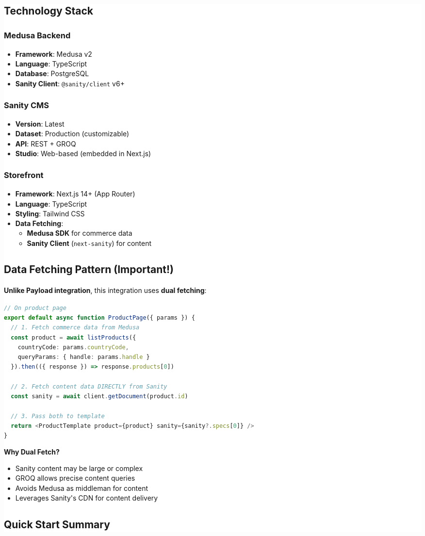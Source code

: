 ## Technology Stack

### Medusa Backend
- **Framework**: Medusa v2
- **Language**: TypeScript
- **Database**: PostgreSQL
- **Sanity Client**: `@sanity/client` v6+

### Sanity CMS
- **Version**: Latest
- **Dataset**: Production (customizable)
- **API**: REST + GROQ
- **Studio**: Web-based (embedded in Next.js)

### Storefront
- **Framework**: Next.js 14+ (App Router)
- **Language**: TypeScript
- **Styling**: Tailwind CSS
- **Data Fetching**: 
  - **Medusa SDK** for commerce data
  - **Sanity Client** (`next-sanity`) for content

## Data Fetching Pattern (Important!)

**Unlike Payload integration**, this integration uses **dual fetching**:

```typescript
// On product page
export default async function ProductPage({ params }) {
  // 1. Fetch commerce data from Medusa
  const product = await listProducts({
    countryCode: params.countryCode,
    queryParams: { handle: params.handle }
  }).then(({ response }) => response.products[0])

  // 2. Fetch content data DIRECTLY from Sanity
  const sanity = await client.getDocument(product.id)
  
  // 3. Pass both to template
  return <ProductTemplate product={product} sanity={sanity?.specs[0]} />
}
```

**Why Dual Fetch?**
- Sanity content may be large or complex
- GROQ allows precise content queries
- Avoids Medusa as middleman for content
- Leverages Sanity's CDN for content delivery

## Quick Start Summary

